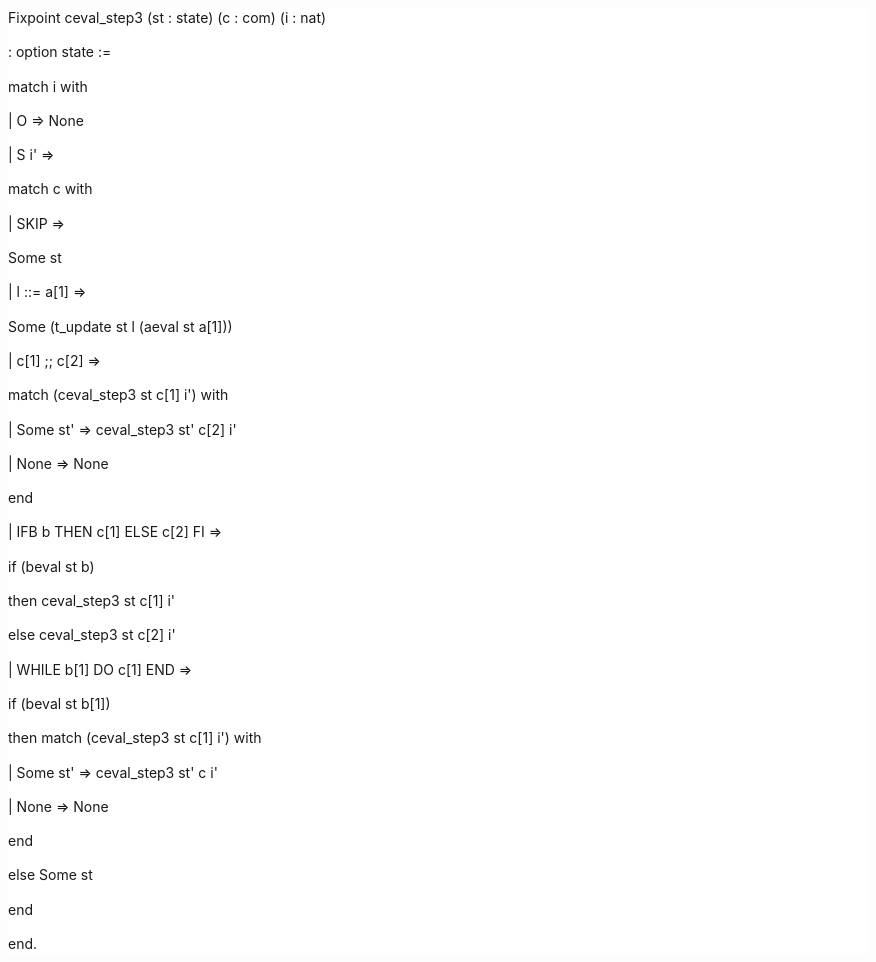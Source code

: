 Fixpoint ceval_step3 (st : state) (c : com) (i : nat)

: option state :=

match i with

| O ⇒ None

| S i' ⇒

match c with

| SKIP ⇒

Some st

| l ::= a[1] ⇒

Some (t_update st l (aeval st a[1]))

| c[1] ;; c[2] ⇒

match (ceval_step3 st c[1] i') with

| Some st' ⇒ ceval_step3 st' c[2] i'

| None ⇒ None

end

| IFB b THEN c[1] ELSE c[2] FI ⇒

if (beval st b)

then ceval_step3 st c[1] i'

else ceval_step3 st c[2] i'

| WHILE b[1] DO c[1] END ⇒

if (beval st b[1])

then match (ceval_step3 st c[1] i') with

| Some st' ⇒ ceval_step3 st' c i'

| None ⇒ None

end

else Some st

end

end.
